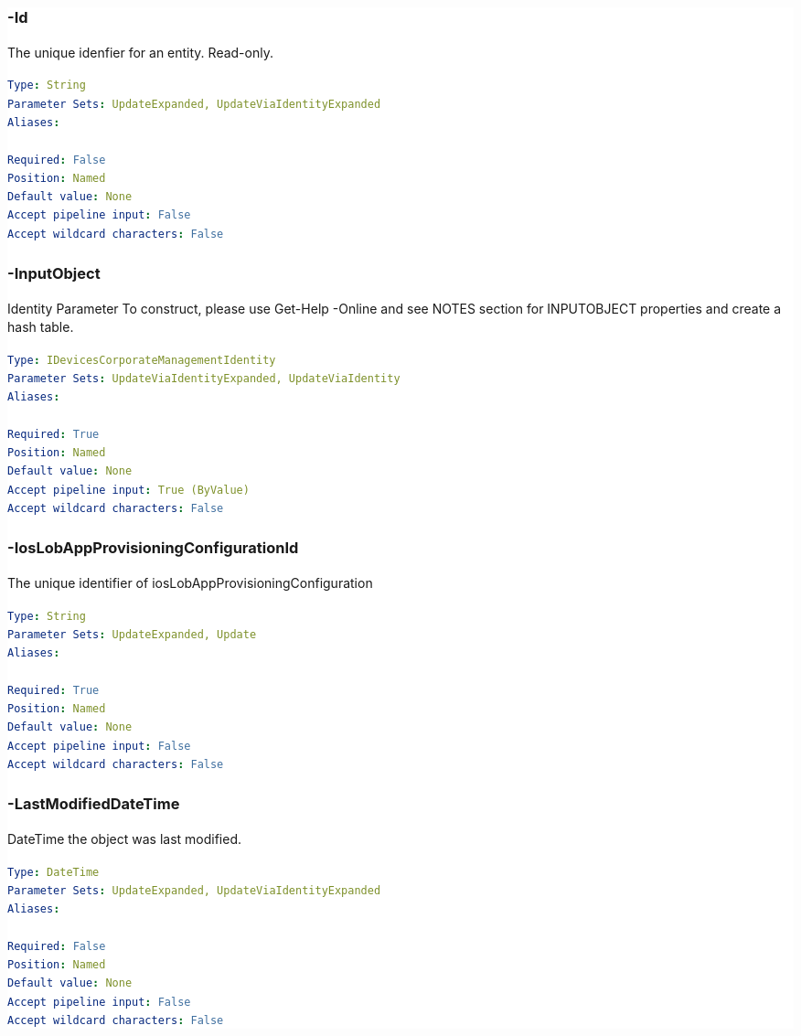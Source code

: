 ### -Id
The unique idenfier for an entity.
Read-only.

```yaml
Type: String
Parameter Sets: UpdateExpanded, UpdateViaIdentityExpanded
Aliases:

Required: False
Position: Named
Default value: None
Accept pipeline input: False
Accept wildcard characters: False
```

### -InputObject
Identity Parameter
To construct, please use Get-Help -Online and see NOTES section for INPUTOBJECT properties and create a hash table.

```yaml
Type: IDevicesCorporateManagementIdentity
Parameter Sets: UpdateViaIdentityExpanded, UpdateViaIdentity
Aliases:

Required: True
Position: Named
Default value: None
Accept pipeline input: True (ByValue)
Accept wildcard characters: False
```

### -IosLobAppProvisioningConfigurationId
The unique identifier of iosLobAppProvisioningConfiguration

```yaml
Type: String
Parameter Sets: UpdateExpanded, Update
Aliases:

Required: True
Position: Named
Default value: None
Accept pipeline input: False
Accept wildcard characters: False
```

### -LastModifiedDateTime
DateTime the object was last modified.

```yaml
Type: DateTime
Parameter Sets: UpdateExpanded, UpdateViaIdentityExpanded
Aliases:

Required: False
Position: Named
Default value: None
Accept pipeline input: False
Accept wildcard characters: False
```
